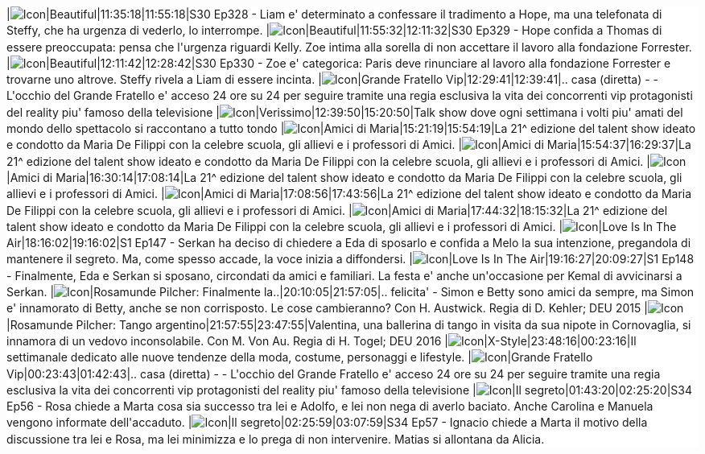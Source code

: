 |![Icon](https://guidatv.sky.it/uuid/b902822a-0251-46bc-a296-4d1af12511d9/cover?md5ChecksumParam=e2f8a3b5f9d6693427d104cd18060841)|Beautiful|11:35:18|11:55:18|S30 Ep328 - Liam e&#039; determinato a confessare il tradimento a Hope, ma una telefonata di Steffy, che ha urgenza di vederlo, lo interrompe.
|![Icon](https://guidatv.sky.it/uuid/0bcd4966-3dce-470f-b5eb-0dd00b0ab077/cover?md5ChecksumParam=e2f8a3b5f9d6693427d104cd18060841)|Beautiful|11:55:32|12:11:32|S30 Ep329 - Hope confida a Thomas di essere preoccupata: pensa che l&#039;urgenza riguardi Kelly. Zoe intima alla sorella di non accettare il lavoro alla fondazione Forrester.
|![Icon](https://guidatv.sky.it/uuid/c7b2879e-b613-43f5-b183-6eaece566bc5/cover?md5ChecksumParam=e2f8a3b5f9d6693427d104cd18060841)|Beautiful|12:11:42|12:28:42|S30 Ep330 - Zoe e&#039; categorica: Paris deve rinunciare al lavoro alla fondazione Forrester e trovarne uno altrove. Steffy rivela a Liam di essere incinta.
|![Icon](https://guidatv.sky.it/uuid/d00c0965-980c-4652-b9c0-4f246947f534/cover?md5ChecksumParam=c3a04be059df8708319b8a1204b0381a)|Grande Fratello Vip|12:29:41|12:39:41|.. casa (diretta) - - L&#039;occhio del Grande Fratello e&#039; acceso 24 ore su 24 per seguire tramite una regia esclusiva la vita dei concorrenti vip protagonisti del reality piu&#039; famoso della televisione
|![Icon](https://guidatv.sky.it/uuid/c8a55c31-4934-4e35-9957-e3d9b602b3eb/cover?md5ChecksumParam=9b32623df20a9b7bf30105fb7fa599b0)|Verissimo|12:39:50|15:20:50|Talk show dove ogni settimana i volti piu&#039; amati del mondo dello spettacolo si raccontano a tutto tondo
|![Icon](https://guidatv.sky.it/uuid/dd7b338f-6cf3-423d-9513-565e5ee4fd14/cover?md5ChecksumParam=697fb21f4f60351ee23c2098e83e3286)|Amici di Maria|15:21:19|15:54:19|La 21^ edizione del talent show ideato e condotto da Maria De Filippi con la celebre scuola, gli allievi e i professori di Amici.
|![Icon](https://guidatv.sky.it/uuid/6eceab70-7d80-4211-ae55-d7d1157dc8a6/cover?md5ChecksumParam=697fb21f4f60351ee23c2098e83e3286)|Amici di Maria|15:54:37|16:29:37|La 21^ edizione del talent show ideato e condotto da Maria De Filippi con la celebre scuola, gli allievi e i professori di Amici.
|![Icon](https://guidatv.sky.it/uuid/bb7a0097-d4fe-40cd-897d-65dfb12eeda6/cover?md5ChecksumParam=697fb21f4f60351ee23c2098e83e3286)|Amici di Maria|16:30:14|17:08:14|La 21^ edizione del talent show ideato e condotto da Maria De Filippi con la celebre scuola, gli allievi e i professori di Amici.
|![Icon](https://guidatv.sky.it/uuid/a613104b-314a-4821-9330-4dd372d924ff/cover?md5ChecksumParam=697fb21f4f60351ee23c2098e83e3286)|Amici di Maria|17:08:56|17:43:56|La 21^ edizione del talent show ideato e condotto da Maria De Filippi con la celebre scuola, gli allievi e i professori di Amici.
|![Icon](https://guidatv.sky.it/uuid/45a4486a-3cb3-4a7f-9f68-b9fd129ca7eb/cover?md5ChecksumParam=697fb21f4f60351ee23c2098e83e3286)|Amici di Maria|17:44:32|18:15:32|La 21^ edizione del talent show ideato e condotto da Maria De Filippi con la celebre scuola, gli allievi e i professori di Amici.
|![Icon](https://guidatv.sky.it/uuid/1ad06d51-1e69-4c2a-a9f2-fbd637056a9b/cover?md5ChecksumParam=4a2f17b0a5b152f98f2632ab59706418)|Love Is In The Air|18:16:02|19:16:02|S1 Ep147 - Serkan ha deciso di chiedere a Eda di sposarlo e confida a Melo la sua intenzione, pregandola di mantenere il segreto. Ma, come spesso accade, la voce inizia a diffondersi.
|![Icon](https://guidatv.sky.it/uuid/99a3d640-d861-4e4c-ad3b-dba950409c09/cover?md5ChecksumParam=4a2f17b0a5b152f98f2632ab59706418)|Love Is In The Air|19:16:27|20:09:27|S1 Ep148 - Finalmente, Eda e Serkan si sposano, circondati da amici e familiari. La festa e&#039; anche un&#039;occasione per Kemal di avvicinarsi a Serkan.
|![Icon](https://guidatv.sky.it/uuid/33249bd7-93d1-4de1-a772-522c388d30fc/cover?md5ChecksumParam=5dc4fe057e3ec529cbf85d92bb99a562)|Rosamunde Pilcher: Finalmente la..|20:10:05|21:57:05|.. felicita&#039; - Simon e Betty sono amici da sempre, ma Simon e&#039; innamorato di Betty, anche se non corrisposto. Le cose cambieranno? Con H. Austwick. Regia di D. Kehler; DEU 2015
|![Icon](https://guidatv.sky.it/uuid/e3e2bb82-1827-42c7-938f-f31d7b2b2268/cover?md5ChecksumParam=5e522c6c5f2e96f244820facdf0a69ad)|Rosamunde Pilcher: Tango argentino|21:57:55|23:47:55|Valentina, una ballerina di tango in visita da sua nipote in Cornovaglia, si innamora di un vedovo inconsolabile. Con M. Von Au. Regia di H. Togel; DEU 2016
|![Icon](https://guidatv.sky.it/uuid/c1d4e8d8-b7eb-498a-b488-8a848f6824bd/cover?md5ChecksumParam=acf61d5c01db71ab96dca184f34f2bbb)|X-Style|23:48:16|00:23:16|Il settimanale dedicato alle nuove tendenze della moda, costume, personaggi e lifestyle.
|![Icon](https://guidatv.sky.it/uuid/d00c0965-980c-4652-b9c0-4f246947f534/cover?md5ChecksumParam=c3a04be059df8708319b8a1204b0381a)|Grande Fratello Vip|00:23:43|01:42:43|.. casa (diretta) - - L&#039;occhio del Grande Fratello e&#039; acceso 24 ore su 24 per seguire tramite una regia esclusiva la vita dei concorrenti vip protagonisti del reality piu&#039; famoso della televisione
|![Icon](https://guidatv.sky.it/uuid/e490f74a-cc52-45af-b6df-aa414af58fa5/cover?md5ChecksumParam=36a8af6c70d0de42c2e3a656117d86cd)|Il segreto|01:43:20|02:25:20|S34 Ep56 - Rosa chiede a Marta cosa sia successo tra lei e Adolfo, e lei non nega di averlo baciato. Anche Carolina e Manuela vengono informate dell&#039;accaduto.
|![Icon](https://guidatv.sky.it/uuid/3abab03f-2e0f-4074-abfe-466e8c78ed42/cover?md5ChecksumParam=36a8af6c70d0de42c2e3a656117d86cd)|Il segreto|02:25:59|03:07:59|S34 Ep57 - Ignacio chiede a Marta il motivo della discussione tra lei e Rosa, ma lei minimizza e lo prega di non intervenire. Matias si allontana da Alicia.